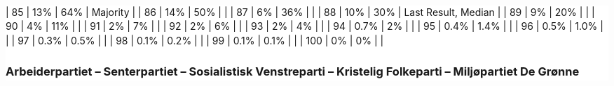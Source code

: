 | 85 | 13% | 64% | Majority |
| 86 | 14% | 50% |  |
| 87 | 6% | 36% |  |
| 88 | 10% | 30% | Last Result, Median |
| 89 | 9% | 20% |  |
| 90 | 4% | 11% |  |
| 91 | 2% | 7% |  |
| 92 | 2% | 6% |  |
| 93 | 2% | 4% |  |
| 94 | 0.7% | 2% |  |
| 95 | 0.4% | 1.4% |  |
| 96 | 0.5% | 1.0% |  |
| 97 | 0.3% | 0.5% |  |
| 98 | 0.1% | 0.2% |  |
| 99 | 0.1% | 0.1% |  |
| 100 | 0% | 0% |  |

### Arbeiderpartiet – Senterpartiet – Sosialistisk Venstreparti – Kristelig Folkeparti – Miljøpartiet De Grønne
